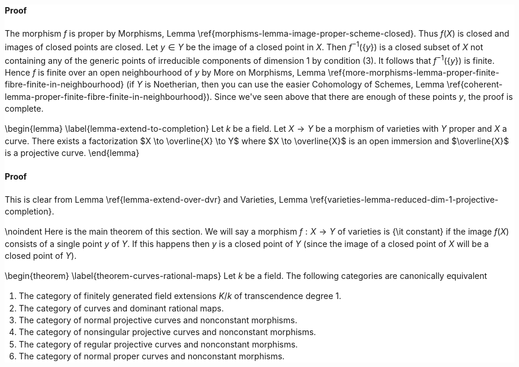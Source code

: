 #### Proof

The morphism $f$ is proper by
Morphisms, Lemma \ref{morphisms-lemma-image-proper-scheme-closed}.
Thus $f(X)$ is closed and images of closed points are closed.
Let $y \in Y$ be the image of a closed point in $X$.
Then $f^{-1}(\{y\})$ is a closed subset of $X$ not
containing any of the generic points of irreducible components
of dimension $1$ by condition (3). It follows that $f^{-1}(\{y\})$
is finite. Hence $f$ is finite over an open neighbourhood of $y$
by
More on Morphisms, Lemma
\ref{more-morphisms-lemma-proper-finite-fibre-finite-in-neighbourhood}
(if $Y$ is Noetherian, then you can use the easier
Cohomology of Schemes, Lemma
\ref{coherent-lemma-proper-finite-fibre-finite-in-neighbourhood}).
Since we've seen above that there are enough of these points
$y$, the proof is complete.


\begin{lemma}
\label{lemma-extend-to-completion}
Let $k$ be a field. Let $X \to Y$ be a morphism of varieties
with $Y$ proper and $X$ a curve.
There exists a factorization $X \to \overline{X} \to Y$
where $X \to \overline{X}$ is an open immersion
and $\overline{X}$ is a projective curve.
\end{lemma}

#### Proof

This is clear from Lemma \ref{lemma-extend-over-dvr}
and Varieties, Lemma \ref{varieties-lemma-reduced-dim-1-projective-completion}.


\noindent
Here is the main theorem of this section. We will say a morphism
$f : X \to Y$ of varieties is {\it constant} if the image $f(X)$
consists of a single point $y$ of $Y$. If this happens then
$y$ is a closed point of $Y$ (since the image of a closed point
of $X$ will be a closed point of $Y$).

\begin{theorem}
\label{theorem-curves-rational-maps}
Let $k$ be a field. The following categories are canonically equivalent


1.  The category of finitely generated field extensions $K/k$ of
transcendence degree $1$.
1.  The category of curves and dominant rational maps.
1.  The category of normal projective curves and nonconstant morphisms.
1.  The category of nonsingular projective curves and nonconstant morphisms.
1.  The category of regular projective curves and nonconstant morphisms.
1.  The category of normal proper curves and nonconstant morphisms.
